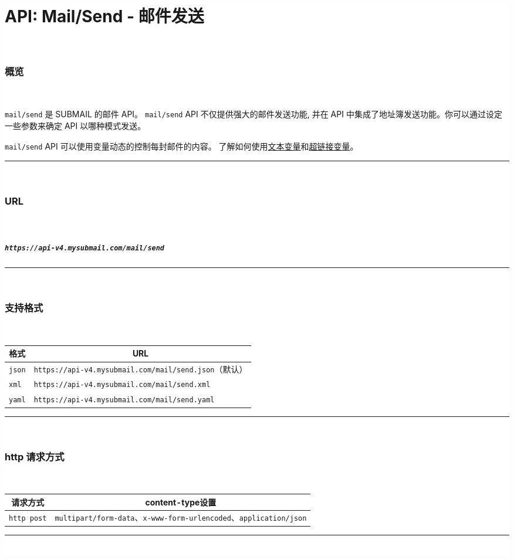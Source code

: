 # API: Mail/Send - 邮件发送

<br>

### **概览**

<br>

`mail/send` 是 SUBMAIL 的邮件 API。 `mail/send` API 不仅提供强大的邮件发送功能, 并在 API 中集成了地址簿发送功能。你可以通过设定一些参数来确定 API 以哪种模式发送。 

`mail/send` API 可以使用变量动态的控制每封邮件的内容。 了解如何使用[文本变量](https://www.mysubmail.com/documents/TOYJC1)和[超链接变量](https://www.mysubmail.com/documents/uDRmO1)。

---

<br>

### **URL**

<br>

##### `https://api-v4.mysubmail.com/mail/send`

---

<br>

### **支持格式**

<br>

| 格式   | URL                                                   |
| ------ | ----------------------------------------------------- |
| `json` | `https://api-v4.mysubmail.com/mail/send.json`（默认） |
| `xml`  | `https://api-v4.mysubmail.com/mail/send.xml`          |
| `yaml` | `https://api-v4.mysubmail.com/mail/send.yaml`         |

------

<br>

### **http 请求方式**

<br>

| 请求方式    | content-type设置                                             |
| ----------- | ------------------------------------------------------------ |
| `http post` | `multipart/form-data`、`x-www-form-urlencoded`、`application/json` |

---

<br>
